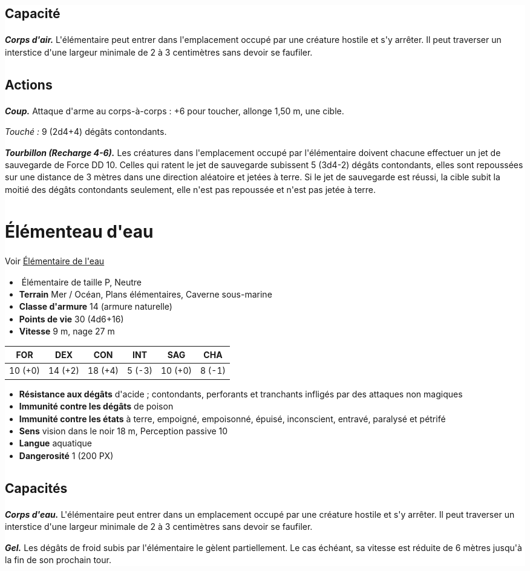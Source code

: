 ## Capacité

**_Corps d'air._** L'élémentaire peut entrer dans l'emplacement occupé par une créature hostile et s'y arrêter. Il peut traverser un interstice d'une largeur minimale de 2 à 3 centimètres sans devoir se faufiler.

## Actions

**_Coup._** Attaque d'arme au corps-à-corps : +6 pour toucher, allonge 1,50 m, une cible.

_Touché :_ 9 (2d4+4) dégâts contondants.

**_Tourbillon (Recharge 4-6)._** Les créatures dans l'emplacement occupé par l'élémentaire doivent chacune effectuer un jet de sauvegarde de Force DD 10. Celles qui ratent le jet de sauvegarde subissent 5 (3d4-2) dégâts contondants, elles sont repoussées sur une distance de 3 mètres dans une direction aléatoire et jetées à terre. Si le jet de sauvegarde est réussi, la cible subit la moitié des dégâts contondants seulement, elle n'est pas repoussée et n'est pas jetée à terre.








# Élémenteau d'eau

Voir [Élémentaire de l'eau](monsters_hd.md#Élémentaire-de-leau)

-  Élémentaire de taille P, Neutre
- **Terrain** Mer / Océan, Plans élémentaires, Caverne sous-marine
- **Classe d'armure** 14 (armure naturelle)
- **Points de vie** 30 (4d6+16)
- **Vitesse** 9 m, nage 27 m

|  FOR  |  DEX  |  CON  |  INT  |  SAG  |  CHA  |
| ---   | ---   | ---   | ---   | ---   | ---   |
|10 (+0)|14 (+2)|18 (+4)|5 (-3)|10 (+0)|8 (-1)|

- **Résistance aux dégâts** d'acide ; contondants, perforants et tranchants infligés par des attaques non magiques
- **Immunité contre les dégâts** de poison
- **Immunité contre les états** à terre, empoigné, empoisonné, épuisé, inconscient, entravé, paralysé et pétrifé
- **Sens** vision dans le noir 18 m, Perception passive 10
- **Langue** aquatique
- **Dangerosité** 1 (200 PX)

## Capacités

**_Corps d'eau._** L'élémentaire peut entrer dans un emplacement occupé par une créature hostile et s'y arrêter. Il peut traverser un interstice d'une largeur minimale de 2 à 3 centimètres sans devoir se faufiler.

**_Gel._** Les dégâts de froid subis par l'élémentaire le gèlent partiellement. Le cas échéant, sa vitesse est réduite de 6 mètres jusqu'à la fin de son prochain tour.
